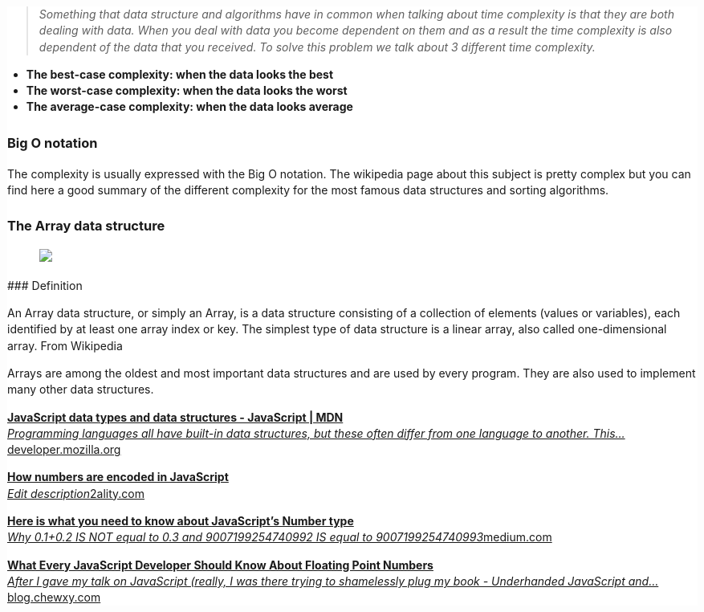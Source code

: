 > _Something that data structure and algorithms have in common when talking about time complexity is that they are both dealing with data. When you deal with data you become dependent on them and as a result the time complexity is also dependent of the data that you received. To solve this problem we talk about 3 different time complexity._

-   <span id="bc8d">**The best-case complexity: when the data looks the best**</span>
-   <span id="8b06">**The worst-case complexity: when the data looks the worst**</span>
-   <span id="881c">**The average-case complexity: when the data looks average**</span>

### Big O notation

The complexity is usually expressed with the Big O notation. The wikipedia page about this subject is pretty complex but you can find here a good summary of the different complexity for the most famous data structures and sorting algorithms.

### The Array data structure

<figure><img src="https://cdn-images-1.medium.com/max/800/0*Qk3UYgeqXamRrFLR.gif" class="graf-image" /></figure>### Definition

An Array data structure, or simply an Array, is a data structure consisting of a collection of elements (values or variables), each identified by at least one array index or key. The simplest type of data structure is a linear array, also called one-dimensional array. From Wikipedia

Arrays are among the oldest and most important data structures and are used by every program. They are also used to implement many other data structures.

<a href="https://developer.mozilla.org/en-US/docs/Web/JavaScript/Data_structures#Primitive_values" class="markup--anchor markup--mixtapeEmbed-anchor" title="https://developer.mozilla.org/en-US/docs/Web/JavaScript/Data_structures#Primitive_values"><strong>JavaScript data types and data structures - JavaScript | MDN</strong><br />
<em>Programming languages all have built-in data structures, but these often differ from one language to another. This…</em>developer.mozilla.org</a><a href="https://developer.mozilla.org/en-US/docs/Web/JavaScript/Data_structures#Primitive_values" class="js-mixtapeImage mixtapeImage u-ignoreBlock"></a>

<a href="http://2ality.com/2012/04/number-encoding.html" class="markup--anchor markup--mixtapeEmbed-anchor" title="http://2ality.com/2012/04/number-encoding.html"><strong>How numbers are encoded in JavaScript</strong><br />
<em>Edit description</em>2ality.com</a><a href="http://2ality.com/2012/04/number-encoding.html" class="js-mixtapeImage mixtapeImage u-ignoreBlock"></a>

<a href="https://medium.com/angular-in-depth/javascripts-number-type-8d59199db1b6" class="markup--anchor markup--mixtapeEmbed-anchor" title="https://medium.com/angular-in-depth/javascripts-number-type-8d59199db1b6"><strong>Here is what you need to know about JavaScript’s Number type</strong><br />
<em>Why 0.1+0.2 IS NOT equal to 0.3 and 9007199254740992 IS equal to 9007199254740993</em>medium.com</a><a href="https://medium.com/angular-in-depth/javascripts-number-type-8d59199db1b6" class="js-mixtapeImage mixtapeImage u-ignoreBlock"></a>

<a href="https://blog.chewxy.com/2014/02/24/what-every-javascript-developer-should-know-about-floating-point-numbers/" class="markup--anchor markup--mixtapeEmbed-anchor" title="https://blog.chewxy.com/2014/02/24/what-every-javascript-developer-should-know-about-floating-point-numbers/"><strong>What Every JavaScript Developer Should Know About Floating Point Numbers</strong><br />
<em>After I gave my talk on JavaScript (really, I was there trying to shamelessly plug my book - Underhanded JavaScript and…</em>blog.chewxy.com</a><a href="https://blog.chewxy.com/2014/02/24/what-every-javascript-developer-should-know-about-floating-point-numbers/" class="js-mixtapeImage mixtapeImage mixtapeImage--empty u-ignoreBlock"></a>
